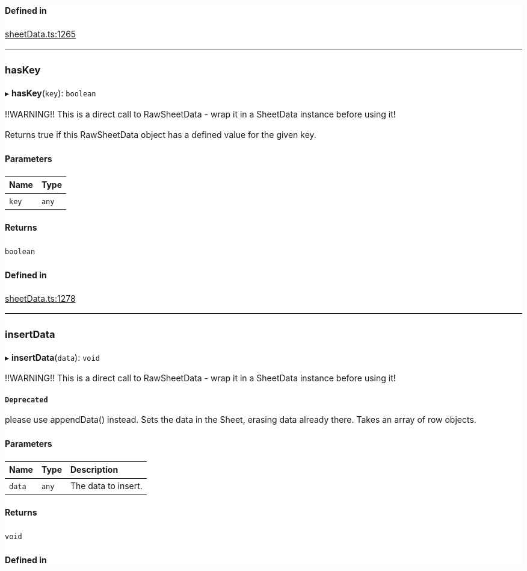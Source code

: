 #### Defined in

[sheetData.ts:1265](https://github.com/texas-mcallen-mission/sheetCore/blob/adbb6f0/sheetData.ts#L1265)

___

### hasKey

▸ **hasKey**(`key`): `boolean`

!!WARNING!!
This is a direct call to RawSheetData - wrap it in a SheetData instance before using it!

Returns true if this RawSheetData object has a defined value for the given key.

#### Parameters

| Name | Type |
| :------ | :------ |
| `key` | `any` |

#### Returns

`boolean`

#### Defined in

[sheetData.ts:1278](https://github.com/texas-mcallen-mission/sheetCore/blob/adbb6f0/sheetData.ts#L1278)

___

### insertData

▸ **insertData**(`data`): `void`

!!WARNING!!
This is a direct call to RawSheetData - wrap it in a SheetData instance before using it!

**`Deprecated`**

please use appendData() instead.
Sets the data in the Sheet, erasing data already there. Takes an array of row objects.

#### Parameters

| Name | Type | Description |
| :------ | :------ | :------ |
| `data` | `any` | The data to insert. |

#### Returns

`void`

#### Defined in
